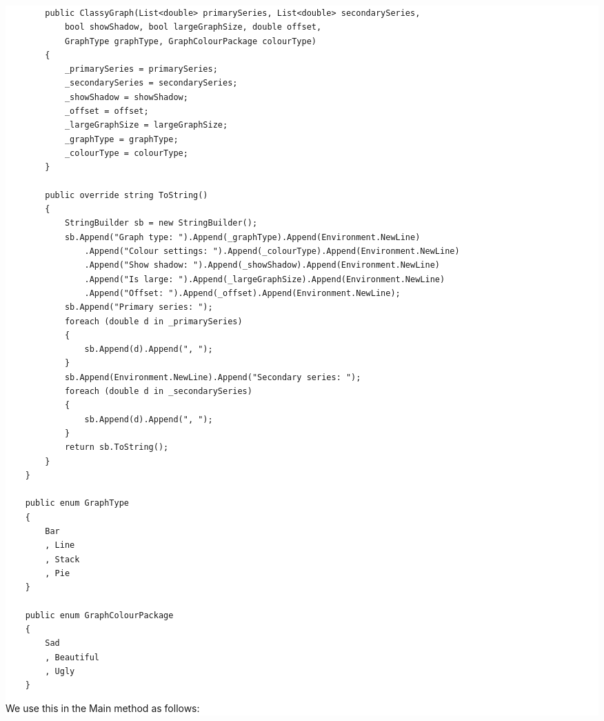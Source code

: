     		public ClassyGraph(List<double> primarySeries, List<double> secondarySeries,
    			bool showShadow, bool largeGraphSize, double offset,
    			GraphType graphType, GraphColourPackage colourType)
    		{
    			_primarySeries = primarySeries;
    			_secondarySeries = secondarySeries;
    			_showShadow = showShadow;
    			_offset = offset;
    			_largeGraphSize = largeGraphSize;
    			_graphType = graphType;
    			_colourType = colourType;
    		}

    		public override string ToString()
    		{
    			StringBuilder sb = new StringBuilder();
    			sb.Append("Graph type: ").Append(_graphType).Append(Environment.NewLine)
    				.Append("Colour settings: ").Append(_colourType).Append(Environment.NewLine)
    				.Append("Show shadow: ").Append(_showShadow).Append(Environment.NewLine)
    				.Append("Is large: ").Append(_largeGraphSize).Append(Environment.NewLine)
    				.Append("Offset: ").Append(_offset).Append(Environment.NewLine);
    			sb.Append("Primary series: ");
    			foreach (double d in _primarySeries)
    			{
    				sb.Append(d).Append(", ");
    			}
    			sb.Append(Environment.NewLine).Append("Secondary series: ");
    			foreach (double d in _secondarySeries)
    			{
    				sb.Append(d).Append(", ");
    			}
    			return sb.ToString();
    		}
    	}

    	public enum GraphType
    	{
    		Bar
    		, Line
    		, Stack
    		, Pie
    	}

    	public enum GraphColourPackage
    	{
    		Sad
    		, Beautiful
    		, Ugly
    	}


We use this in the Main method as follows:

